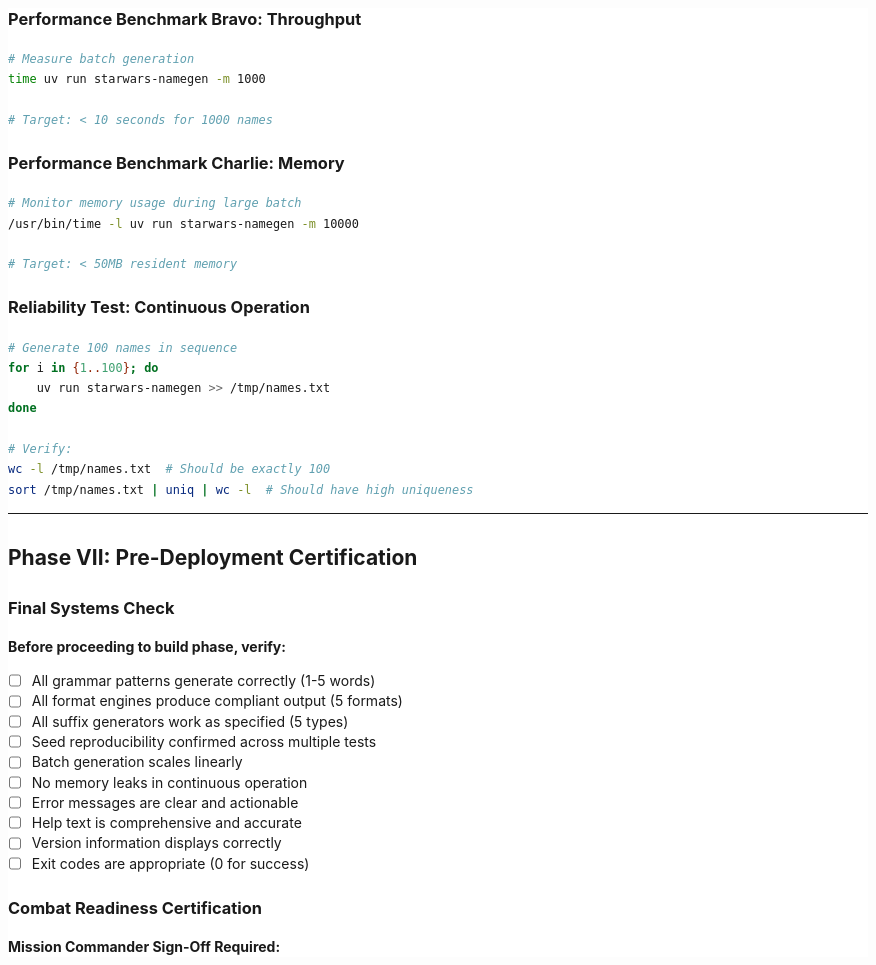 ### Performance Benchmark Bravo: Throughput

```bash
# Measure batch generation
time uv run starwars-namegen -m 1000

# Target: < 10 seconds for 1000 names
```

### Performance Benchmark Charlie: Memory

```bash
# Monitor memory usage during large batch
/usr/bin/time -l uv run starwars-namegen -m 10000

# Target: < 50MB resident memory
```

### Reliability Test: Continuous Operation

```bash
# Generate 100 names in sequence
for i in {1..100}; do
    uv run starwars-namegen >> /tmp/names.txt
done

# Verify:
wc -l /tmp/names.txt  # Should be exactly 100
sort /tmp/names.txt | uniq | wc -l  # Should have high uniqueness
```

---

## Phase VII: Pre-Deployment Certification

### Final Systems Check

**Before proceeding to build phase, verify:**

- [ ] All grammar patterns generate correctly (1-5 words)
- [ ] All format engines produce compliant output (5 formats)
- [ ] All suffix generators work as specified (5 types)
- [ ] Seed reproducibility confirmed across multiple tests
- [ ] Batch generation scales linearly
- [ ] No memory leaks in continuous operation
- [ ] Error messages are clear and actionable
- [ ] Help text is comprehensive and accurate
- [ ] Version information displays correctly
- [ ] Exit codes are appropriate (0 for success)

### Combat Readiness Certification

**Mission Commander Sign-Off Required:**
